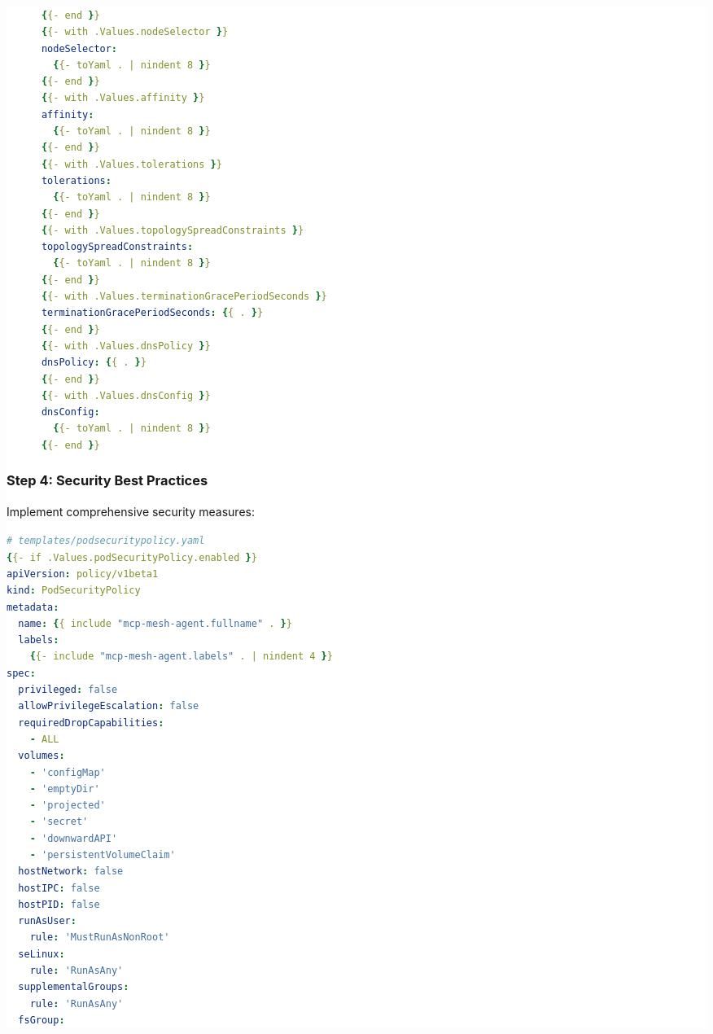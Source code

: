 ```yaml
      {{- end }}
      {{- with .Values.nodeSelector }}
      nodeSelector:
        {{- toYaml . | nindent 8 }}
      {{- end }}
      {{- with .Values.affinity }}
      affinity:
        {{- toYaml . | nindent 8 }}
      {{- end }}
      {{- with .Values.tolerations }}
      tolerations:
        {{- toYaml . | nindent 8 }}
      {{- end }}
      {{- with .Values.topologySpreadConstraints }}
      topologySpreadConstraints:
        {{- toYaml . | nindent 8 }}
      {{- end }}
      {{- with .Values.terminationGracePeriodSeconds }}
      terminationGracePeriodSeconds: {{ . }}
      {{- end }}
      {{- with .Values.dnsPolicy }}
      dnsPolicy: {{ . }}
      {{- end }}
      {{- with .Values.dnsConfig }}
      dnsConfig:
        {{- toYaml . | nindent 8 }}
      {{- end }}
```

### Step 4: Security Best Practices

Implement comprehensive security measures:

```yaml
# templates/podsecuritypolicy.yaml
{{- if .Values.podSecurityPolicy.enabled }}
apiVersion: policy/v1beta1
kind: PodSecurityPolicy
metadata:
  name: {{ include "mcp-mesh-agent.fullname" . }}
  labels:
    {{- include "mcp-mesh-agent.labels" . | nindent 4 }}
spec:
  privileged: false
  allowPrivilegeEscalation: false
  requiredDropCapabilities:
    - ALL
  volumes:
    - 'configMap'
    - 'emptyDir'
    - 'projected'
    - 'secret'
    - 'downwardAPI'
    - 'persistentVolumeClaim'
  hostNetwork: false
  hostIPC: false
  hostPID: false
  runAsUser:
    rule: 'MustRunAsNonRoot'
  seLinux:
    rule: 'RunAsAny'
  supplementalGroups:
    rule: 'RunAsAny'
  fsGroup:
```
